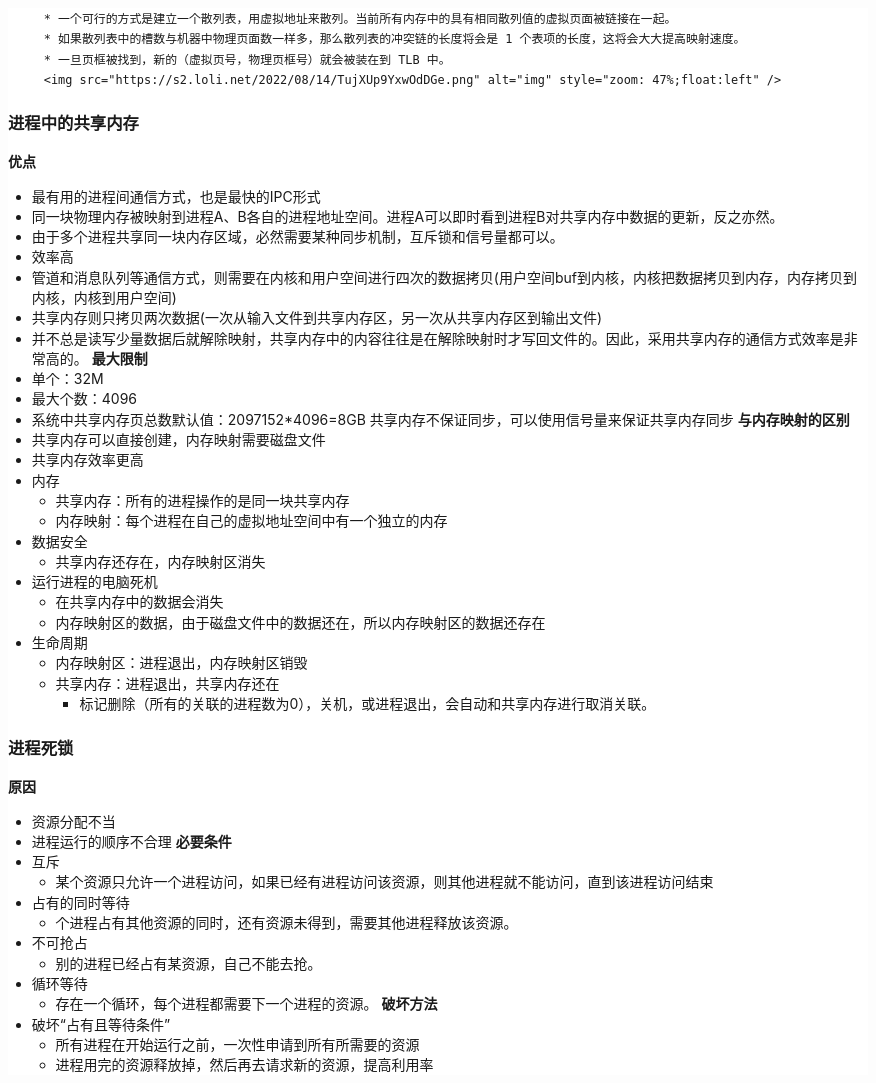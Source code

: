          * 一个可行的方式是建立一个散列表，用虚拟地址来散列。当前所有内存中的具有相同散列值的虚拟页面被链接在一起。
         * 如果散列表中的槽数与机器中物理页面数一样多，那么散列表的冲突链的长度将会是 1 个表项的长度，这将会大大提高映射速度。
         * 一旦页框被找到，新的（虚拟页号，物理页框号）就会被装在到 TLB 中。
         <img src="https://s2.loli.net/2022/08/14/TujXUp9YxwOdDGe.png" alt="img" style="zoom: 47%;float:left" />


### 进程中的共享内存

 **优点**
  * 最有用的进程间通信方式，也是最快的IPC形式
   * 同一块物理内存被映射到进程A、B各自的进程地址空间。进程A可以即时看到进程B对共享内存中数据的更新，反之亦然。
   * 由于多个进程共享同一块内存区域，必然需要某种同步机制，互斥锁和信号量都可以。
  * 效率高
   * 管道和消息队列等通信方式，则需要在内核和用户空间进行四次的数据拷贝(用户空间buf到内核，内核把数据拷贝到内存，内存拷贝到内核，内核到用户空间)
   * 共享内存则只拷贝两次数据(一次从输入文件到共享内存区，另一次从共享内存区到输出文件)
   * 并不总是读写少量数据后就解除映射，共享内存中的内容往往是在解除映射时才写回文件的。因此，采用共享内存的通信方式效率是非常高的。
 **最大限制**
  * 单个：32M
  * 最大个数：4096
  * 系统中共享内存页总数默认值：2097152*4096=8GB
 共享内存不保证同步，可以使用信号量来保证共享内存同步
 **与内存映射的区别**
  * 共享内存可以直接创建，内存映射需要磁盘文件
  * 共享内存效率更高
  * 内存
    * 共享内存：所有的进程操作的是同一块共享内存
    * 内存映射：每个进程在自己的虚拟地址空间中有一个独立的内存
  * 数据安全
    * 共享内存还存在，内存映射区消失
  * 运行进程的电脑死机
    * 在共享内存中的数据会消失
    * 内存映射区的数据，由于磁盘文件中的数据还在，所以内存映射区的数据还存在
  * 生命周期
    * 内存映射区：进程退出，内存映射区销毁
    * 共享内存：进程退出，共享内存还在
      * 标记删除（所有的关联的进程数为0），关机，或进程退出，会自动和共享内存进行取消关联。






### 进程死锁
**原因**
 * 资源分配不当
 * 进程运行的顺序不合理
**必要条件**
 * 互斥
   * 某个资源只允许一个进程访问，如果已经有进程访问该资源，则其他进程就不能访问，直到该进程访问结束
 * 占有的同时等待
   * 个进程占有其他资源的同时，还有资源未得到，需要其他进程释放该资源。
 * 不可抢占
   * 别的进程已经占有某资源，自己不能去抢。
 * 循环等待
   * 存在一个循环，每个进程都需要下一个进程的资源。
**破坏方法**
 * 破坏“占有且等待条件”
   * 所有进程在开始运行之前，一次性申请到所有所需要的资源
   * 进程用完的资源释放掉，然后再去请求新的资源，提高利用率
